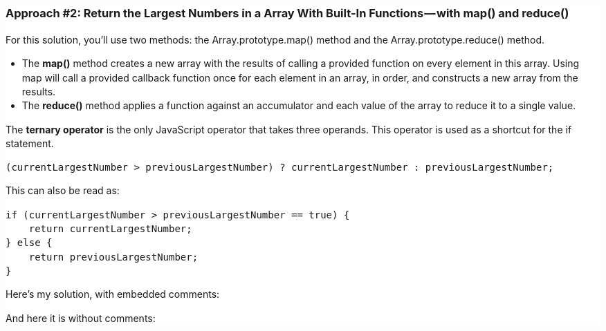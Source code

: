 



### Approach #2: Return the Largest Numbers in a Array With Built-In Functions — with map() and reduce()

For this solution, you’ll use two methods: the Array.prototype.map() method and the Array.prototype.reduce() method.

*   The **map()** method creates a new array with the results of calling a provided function on every element in this array. Using map will call a provided callback function once for each element in an array, in order, and constructs a new array from the results.
*   The **reduce()** method applies a function against an accumulator and each value of the array to reduce it to a single value.

The **ternary operator** is the only JavaScript operator that takes three operands. This operator is used as a shortcut for the if statement.

<pre name="74a5" id="74a5" class="graf graf--pre graf-after--p">(currentLargestNumber > previousLargestNumber) ? currentLargestNumber : previousLargestNumber;</pre>

This can also be read as:

<pre name="9d03" id="9d03" class="graf graf--pre graf-after--p">if (currentLargestNumber > previousLargestNumber == true) {  
    return currentLargestNumber;  
} else {  
    return previousLargestNumber;  
}</pre>

Here’s my solution, with embedded comments:





<iframe width="700" height="250" src="https://medium.freecodecamp.org/media/a803b3e7840f490e26df873c29df29c0?postId=5d977baa80a1" data-media-id="a803b3e7840f490e26df873c29df29c0" data-thumbnail="https://i.embed.ly/1/image?url=https%3A%2F%2Favatars1.githubusercontent.com%2Fu%2F13507232%3Fv%3D3%26s%3D400&amp;key=4fce0568f2ce49e8b54624ef71a8a5bd" allowfullscreen="" frameborder="0"></iframe>





And here it is without comments:





<iframe width="700" height="250" src="https://medium.freecodecamp.org/media/a4433c01190a5e8a3a6c26f6891c3db9?postId=5d977baa80a1" data-media-id="a4433c01190a5e8a3a6c26f6891c3db9" data-thumbnail="https://i.embed.ly/1/image?url=https%3A%2F%2Favatars1.githubusercontent.com%2Fu%2F13507232%3Fv%3D3%26s%3D400&amp;key=4fce0568f2ce49e8b54624ef71a8a5bd" allowfullscreen="" frameborder="0"></iframe>










